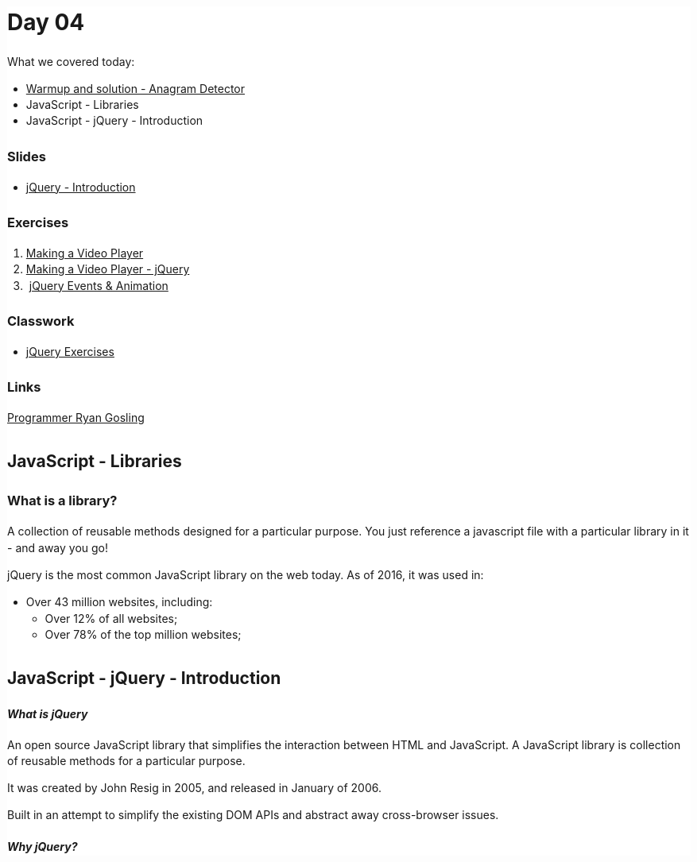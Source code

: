 # Day 04

What we covered today:

* ​[Warmup and solution - Anagram Detector​](https://github.com/liaa2/wdi30-homework/tree/master/warmups/week02/day03_anagram_detector)
* JavaScript - Libraries
* JavaScript - jQuery - Introduction

### Slides <a id="slides"></a>

* ​[jQuery - Introduction​​](https://www.teaching-materials.org/_deprecated/jquery/#/)

### Exercises <a id="exercises"></a>

1. ​[Making a Video Player​](https://gist.github.com/wofockham/0699f2bbe156ad25ad4a)
2. [Making a Video Player - jQuery](https://gist.github.com/wofockham/772d8687f02dad503469)
3. ​ [jQuery Events & Animation](https://gist.github.com/wofockham/a834abbcf9b3c542a1c3)

### Classwork

* [jQuery Exercises](https://github.com/wofockham/wdi-30/tree/master/04-jquery)

### Links <a id="links"></a>

​[Programmer Ryan Gosling](http://programmerryangosling.tumblr.com/)​

## JavaScript - Libraries <a id="javascript-libraries"></a>

### What is a library? <a id="what-is-a-library"></a>

A collection of reusable methods designed for a particular purpose. You just reference a javascript file with a particular library in it - and away you go!

jQuery is the most common JavaScript library on the web today. As of 2016, it was used in:

* Over 43 million websites, including:
  * Over 12% of all websites;
  * Over 78% of the top million websites;

## JavaScript - jQuery - Introduction <a id="javascript-jquery-introduction"></a>

#### _What is jQuery_ <a id="what-is-jquery"></a>

An open source JavaScript library that simplifies the interaction between HTML and JavaScript. A JavaScript library is collection of reusable methods for a particular purpose.

It was created by John Resig in 2005, and released in January of 2006.

Built in an attempt to simplify the existing DOM APIs and abstract away cross-browser issues.

#### _Why jQuery?_ <a id="why-jquery"></a>
